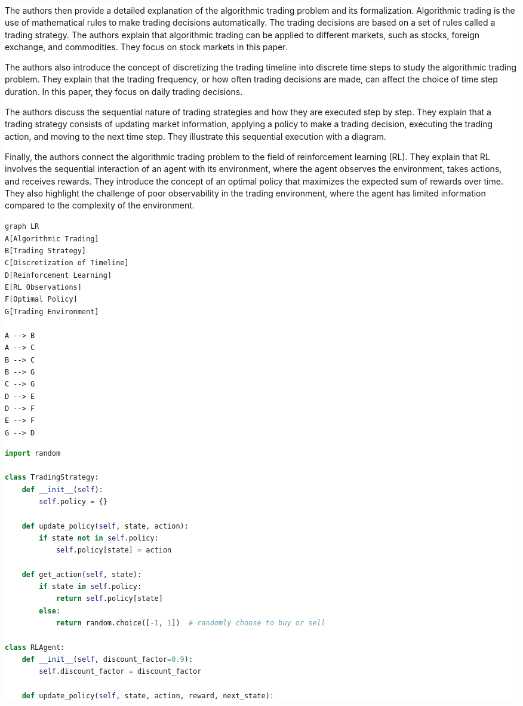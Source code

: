 The authors then provide a detailed explanation of the algorithmic trading problem and its formalization. Algorithmic trading is the use of mathematical rules to make trading decisions automatically. The trading decisions are based on a set of rules called a trading strategy. The authors explain that algorithmic trading can be applied to different markets, such as stocks, foreign exchange, and commodities. They focus on stock markets in this paper.

The authors also introduce the concept of discretizing the trading timeline into discrete time steps to study the algorithmic trading problem. They explain that the trading frequency, or how often trading decisions are made, can affect the choice of time step duration. In this paper, they focus on daily trading decisions.

The authors discuss the sequential nature of trading strategies and how they are executed step by step. They explain that a trading strategy consists of updating market information, applying a policy to make a trading decision, executing the trading action, and moving to the next time step. They illustrate this sequential execution with a diagram.

Finally, the authors connect the algorithmic trading problem to the field of reinforcement learning (RL). They explain that RL involves the sequential interaction of an agent with its environment, where the agent observes the environment, takes actions, and receives rewards. They introduce the concept of an optimal policy that maximizes the expected sum of rewards over time. They also highlight the challenge of poor observability in the trading environment, where the agent has limited information compared to the complexity of the environment.

```mermaid
graph LR
A[Algorithmic Trading]
B[Trading Strategy]
C[Discretization of Timeline]
D[Reinforcement Learning]
E[RL Observations]
F[Optimal Policy]
G[Trading Environment]

A --> B
A --> C
B --> C
B --> G
C --> G
D --> E
D --> F
E --> F
G --> D
```

```python
import random

class TradingStrategy:
    def __init__(self):
        self.policy = {}
    
    def update_policy(self, state, action):
        if state not in self.policy:
            self.policy[state] = action
    
    def get_action(self, state):
        if state in self.policy:
            return self.policy[state]
        else:
            return random.choice([-1, 1])  # randomly choose to buy or sell

class RLAgent:
    def __init__(self, discount_factor=0.9):
        self.discount_factor = discount_factor
    
    def update_policy(self, state, action, reward, next_state):
```